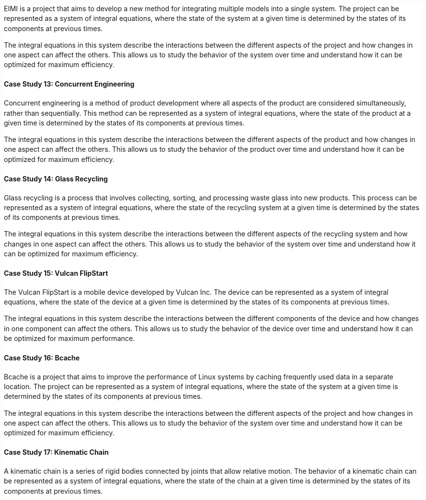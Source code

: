 EIMI is a project that aims to develop a new method for integrating multiple models into a single system. The project can be represented as a system of integral equations, where the state of the system at a given time is determined by the states of its components at previous times.

The integral equations in this system describe the interactions between the different aspects of the project and how changes in one aspect can affect the others. This allows us to study the behavior of the system over time and understand how it can be optimized for maximum efficiency.

#### Case Study 13: Concurrent Engineering

Concurrent engineering is a method of product development where all aspects of the product are considered simultaneously, rather than sequentially. This method can be represented as a system of integral equations, where the state of the product at a given time is determined by the states of its components at previous times.

The integral equations in this system describe the interactions between the different aspects of the product and how changes in one aspect can affect the others. This allows us to study the behavior of the product over time and understand how it can be optimized for maximum efficiency.

#### Case Study 14: Glass Recycling

Glass recycling is a process that involves collecting, sorting, and processing waste glass into new products. This process can be represented as a system of integral equations, where the state of the recycling system at a given time is determined by the states of its components at previous times.

The integral equations in this system describe the interactions between the different aspects of the recycling system and how changes in one aspect can affect the others. This allows us to study the behavior of the system over time and understand how it can be optimized for maximum efficiency.

#### Case Study 15: Vulcan FlipStart

The Vulcan FlipStart is a mobile device developed by Vulcan Inc. The device can be represented as a system of integral equations, where the state of the device at a given time is determined by the states of its components at previous times.

The integral equations in this system describe the interactions between the different components of the device and how changes in one component can affect the others. This allows us to study the behavior of the device over time and understand how it can be optimized for maximum performance.

#### Case Study 16: Bcache

Bcache is a project that aims to improve the performance of Linux systems by caching frequently used data in a separate location. The project can be represented as a system of integral equations, where the state of the system at a given time is determined by the states of its components at previous times.

The integral equations in this system describe the interactions between the different aspects of the project and how changes in one aspect can affect the others. This allows us to study the behavior of the system over time and understand how it can be optimized for maximum efficiency.

#### Case Study 17: Kinematic Chain

A kinematic chain is a series of rigid bodies connected by joints that allow relative motion. The behavior of a kinematic chain can be represented as a system of integral equations, where the state of the chain at a given time is determined by the states of its components at previous times.
